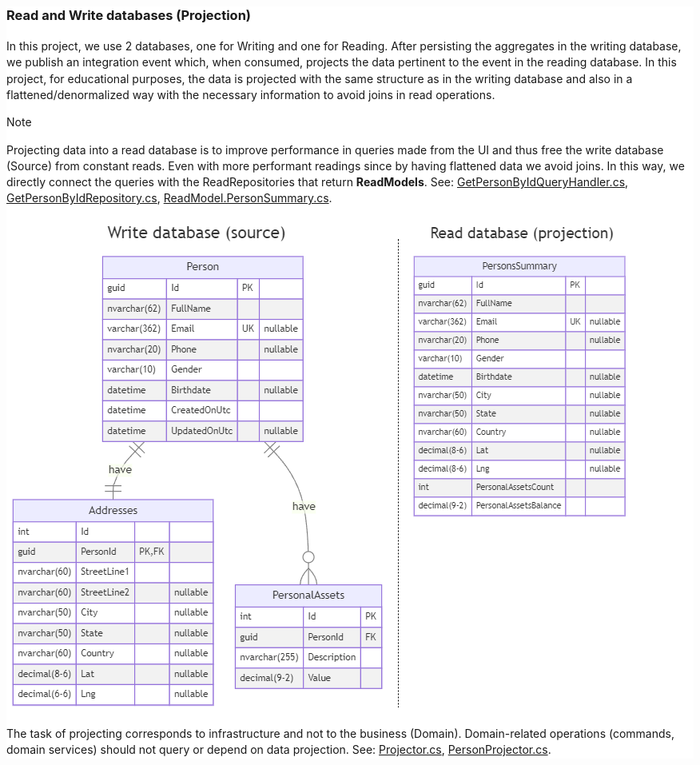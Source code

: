 ### <a id="read-write"/>Read and Write databases (Projection)
In this project, we use 2 databases, one for Writing and one for Reading. After persisting the aggregates in the writing database, we publish an integration event which, when consumed, projects the data pertinent to the event in the reading database. In this project, for educational purposes, the data is projected with the same structure as in the writing database and also in a flattened/denormalized way with the necessary information to avoid joins in read operations.
	
> [!NOTE]
> Projecting data into a read database is to improve performance in queries made from the UI and thus free the write database (Source) from constant reads. Even with more performant readings since by having flattened data we avoid joins. In this way, we directly connect the queries with the ReadRepositories that return **ReadModels**. See: [GetPersonByIdQueryHandler.cs](Src/Services/Persons/Records.Persons.Application/Persons/Queries/GetPersonById/GetPersonByIdQueryHandler.cs), [GetPersonByIdRepository.cs](Src/Services/Persons/Records.Persons.Infra.Reads.sql/Persons/GetPersonById/GetPersonByIdRepository.cs), [ReadModel.PersonSummary.cs](Src/Services/Persons/Records.Persons.Infra.Projection.sql/Persons/Models/PersonSummary.cs).

![persons-api](Doc/write-vs-read-rd.png)

The task of projecting corresponds to infrastructure and not to the business (Domain). Domain-related operations (commands, domain services) should not query or depend on data projection.
See: [Projector.cs](Src/Services/Shared/Records.Shared.Infra.Projection/Projector.cs),
[PersonProjector.cs](Src/Services/Persons/Records.Persons.Infra.Projection.sql/Persons/Projectors/PersonProjector.cs).
